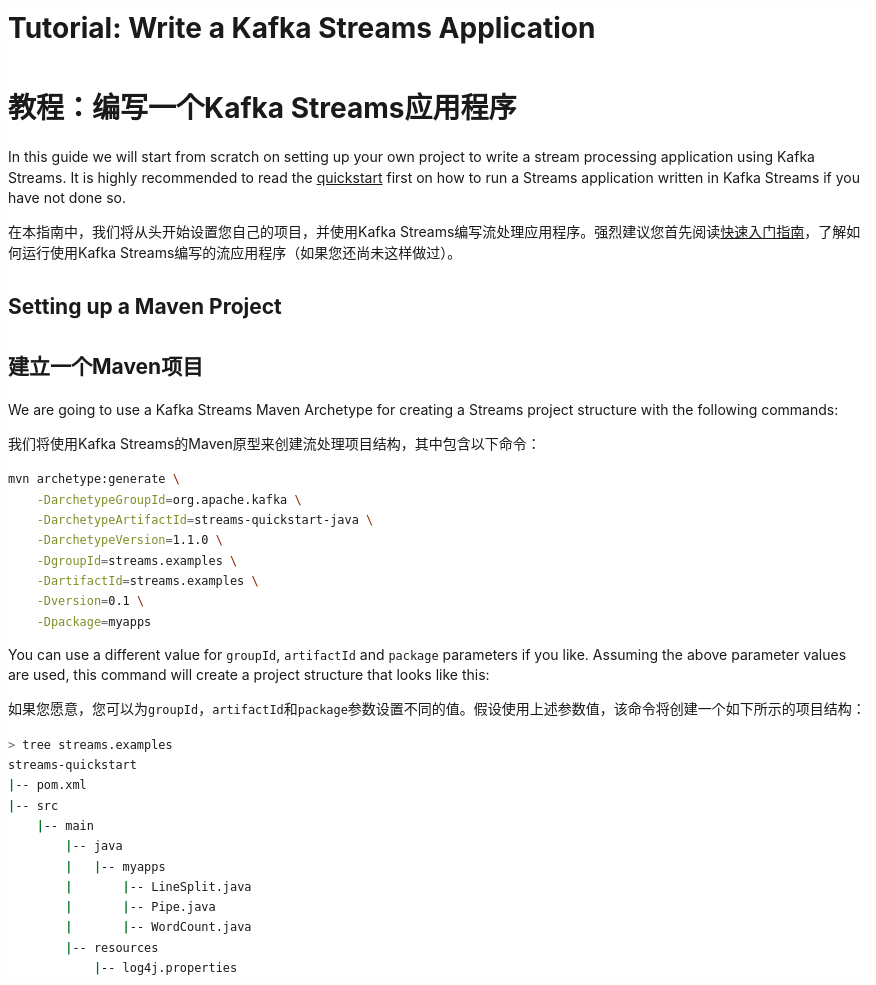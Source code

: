 # Tutorial: Write a Kafka Streams Application

 # 教程：编写一个Kafka Streams应用程序
 
 In this guide we will start from scratch on setting up your own project to write a stream processing application using Kafka Streams. It is highly recommended to read the [quickstart](run_demo_app.md) first on how to run a Streams application written in Kafka Streams if you have not done so.

 在本指南中，我们将从头开始设置您自己的项目，并使用Kafka Streams编写流处理应用程序。强烈建议您首先阅读[快速入门指南](run_demo_app.md)，了解如何运行使用Kafka Streams编写的流应用程序（如果您还尚未这样做过）。

## Setting up a Maven Project

## 建立一个Maven项目

We are going to use a Kafka Streams Maven Archetype for creating a Streams project structure with the following commands:

我们将使用Kafka Streams的Maven原型来创建流处理项目结构，其中包含以下命令：

```bash
mvn archetype:generate \
    -DarchetypeGroupId=org.apache.kafka \
    -DarchetypeArtifactId=streams-quickstart-java \
    -DarchetypeVersion=1.1.0 \
    -DgroupId=streams.examples \
    -DartifactId=streams.examples \
    -Dversion=0.1 \
    -Dpackage=myapps
```

You can use a different value for ```groupId```, ```artifactId``` and ```package``` parameters if you like. Assuming the above parameter values are used, this command will create a project structure that looks like this:

如果您愿意，您可以为```groupId```，```artifactId```和```package```参数设置不同的值。假设使用上述参数值，该命令将创建一个如下所示的项目结构：

```bash
> tree streams.examples
streams-quickstart
|-- pom.xml
|-- src
    |-- main
        |-- java
        |   |-- myapps
        |       |-- LineSplit.java
        |       |-- Pipe.java
        |       |-- WordCount.java
        |-- resources
            |-- log4j.properties
```
